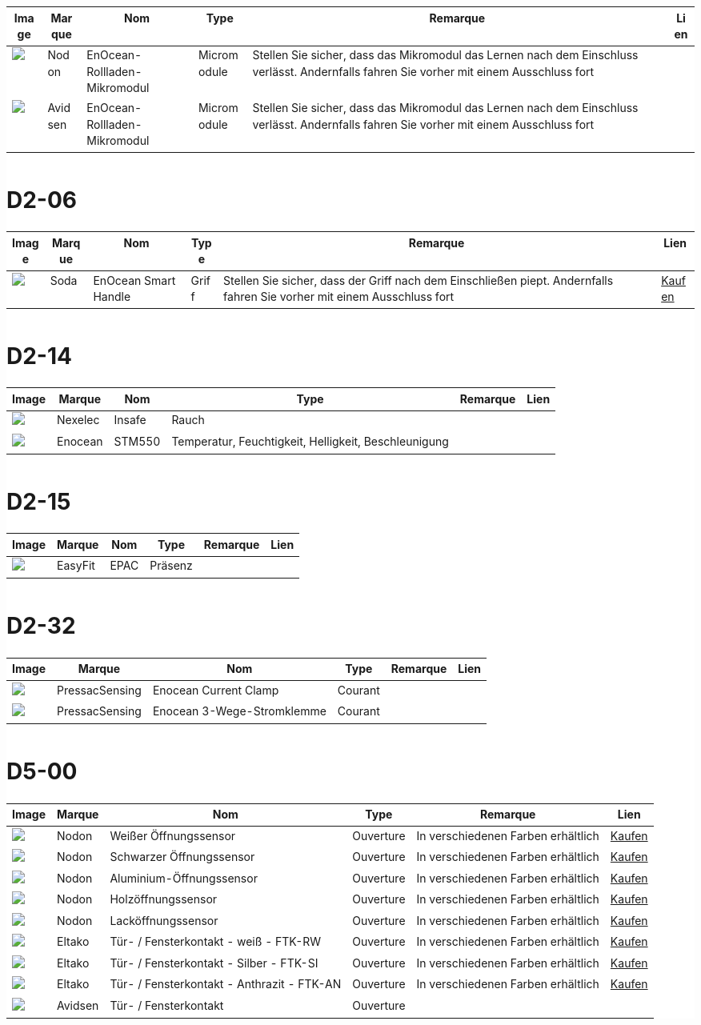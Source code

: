 |Image|Marque|Nom|Type|Remarque|Lien|
|---|---|---|---|---|---|
|<img src="../../de_DE/enocean/images/d2-05-00.jpg" width="60" />|Nodon|EnOcean-Rollladen-Mikromodul|Micromodule|Stellen Sie sicher, dass das Mikromodul das Lernen nach dem Einschluss verlässt. Andernfalls fahren Sie vorher mit einem Ausschluss fort||
|<img src="../../de_DE/enocean/images/d2-05-00.jpg" width="60" />|Avidsen|EnOcean-Rollladen-Mikromodul|Micromodule|Stellen Sie sicher, dass das Mikromodul das Lernen nach dem Einschluss verlässt. Andernfalls fahren Sie vorher mit einem Ausschluss fort||

# D2-06

|Image|Marque|Nom|Type|Remarque|Lien|
|---|---|---|---|---|---|
|<img src="../../de_DE/enocean/images/d2-06-01.jpg" width="60" />|Soda|EnOcean Smart Handle|Griff|Stellen Sie sicher, dass der Griff nach dem Einschließen piept. Andernfalls fahren Sie vorher mit einem Ausschluss fort|[Kaufen](http://www.domadoo.fr/fr/peripheriques/2.html)|

# D2-14

|Image|Marque|Nom|Type|Remarque|Lien|
|---|---|---|---|---|---|
|<img src="../../de_DE/enocean/images/d2-14-30.jpg" width="60" />|Nexelec|Insafe|Rauch|||
|<img src="../../de_DE/enocean/images/d2-14-41.jpg" width="60" />|Enocean|STM550|Temperatur, Feuchtigkeit, Helligkeit, Beschleunigung|||

# D2-15

|Image|Marque|Nom|Type|Remarque|Lien|
|---|---|---|---|---|---|
|<img src="../../de_DE/enocean/images/d2-15-00.jpg" width="60" />|EasyFit|EPAC|Präsenz|||

# D2-32

|Image|Marque|Nom|Type|Remarque|Lien|
|---|---|---|---|---|---|
|<img src="../../de_DE/enocean/images/d2-32-00.jpg" width="60" />|PressacSensing|Enocean Current Clamp|Courant|||
|<img src="../../de_DE/enocean/images/d2-32-02.jpg" width="60" />|PressacSensing|Enocean 3-Wege-Stromklemme|Courant|||

# D5-00

|Image|Marque|Nom|Type|Remarque|Lien|
|---|---|---|---|---|---|
|<img src="../../de_DE/enocean/images/d5-00-01.jpg" width="60" />|Nodon|Weißer Öffnungssensor|Ouverture|In verschiedenen Farben erhältlich|[Kaufen](http://www.domadoo.fr/fr/peripheriques/2626-nodon-detecteur-d-ouverture-sans-fils-et-sans-piles-blanc-3700313920138.html)|
|<img src="../../de_DE/enocean/images/d5-00-01.jpg" width="60" />|Nodon|Schwarzer Öffnungssensor|Ouverture|In verschiedenen Farben erhältlich|[Kaufen](http://www.domadoo.fr/fr/peripheriques/2640-nodon-detecteur-d-ouverture-enocean-black-3700313920114.html)|
|<img src="../../de_DE/enocean/images/d5-00-01.jpg" width="60" />|Nodon|Aluminium-Öffnungssensor|Ouverture|In verschiedenen Farben erhältlich|[Kaufen](http://www.domadoo.fr/fr/peripheriques/2641-nodon-detecteur-d-ouverture-enocean-alu-3700313920121.html)|
|<img src="../../de_DE/enocean/images/d5-00-01.jpg" width="60" />|Nodon|Holzöffnungssensor|Ouverture|In verschiedenen Farben erhältlich|[Kaufen](http://www.domadoo.fr/fr/peripheriques/2638-nodon-detecteur-d-ouverture-enocean-wood-3700313920091.html)|
|<img src="../../de_DE/enocean/images/d5-00-01.jpg" width="60" />|Nodon|Lacköffnungssensor|Ouverture|In verschiedenen Farben erhältlich|[Kaufen](http://www.domadoo.fr/fr/peripheriques/2639-nodon-detecteur-d-ouverture-enocean-varnish-3700313920107.html)|
|<img src="../../de_DE/enocean/images/d5-00-01.jpg" width="60" />|Eltako|Tür- / Fensterkontakt - weiß - FTK-RW|Ouverture|In verschiedenen Farben erhältlich|[Kaufen](http://www.domadoo.fr/fr/peripheriques/3122-eltako-contact-de-portefenetre-blanc-4010312305010.html)|
|<img src="../../de_DE/enocean/images/d5-00-01.jpg" width="60" />|Eltako|Tür- / Fensterkontakt - Silber - FTK-SI|Ouverture|In verschiedenen Farben erhältlich|[Kaufen](http://www.domadoo.fr/fr/peripheriques/3123-eltako-contat-de-portefenetre-argente-4010312305171.html)|
|<img src="../../de_DE/enocean/images/d5-00-01.jpg" width="60" />|Eltako|Tür- / Fensterkontakt - Anthrazit - FTK-AN|Ouverture|In verschiedenen Farben erhältlich|[Kaufen](http://www.domadoo.fr/fr/peripheriques/3121-eltako-contact-de-portefenetre-anthracite-4010312305164.html)|
|<img src="../../de_DE/enocean/images/d5-00-01.jpg" width="60" />|Avidsen|Tür- / Fensterkontakt|Ouverture|||
